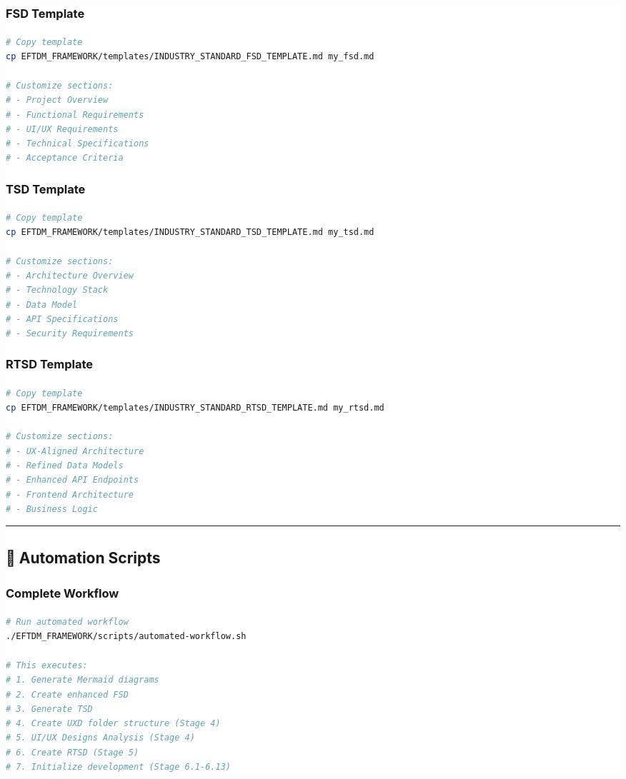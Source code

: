 ### **FSD Template**
```bash
# Copy template
cp EFTDM_FRAMEWORK/templates/INDUSTRY_STANDARD_FSD_TEMPLATE.md my_fsd.md

# Customize sections:
# - Project Overview
# - Functional Requirements
# - UI/UX Requirements
# - Technical Specifications
# - Acceptance Criteria
```

### **TSD Template**
```bash
# Copy template
cp EFTDM_FRAMEWORK/templates/INDUSTRY_STANDARD_TSD_TEMPLATE.md my_tsd.md

# Customize sections:
# - Architecture Overview
# - Technology Stack
# - Data Model
# - API Specifications
# - Security Requirements
```

### **RTSD Template**
```bash
# Copy template
cp EFTDM_FRAMEWORK/templates/INDUSTRY_STANDARD_RTSD_TEMPLATE.md my_rtsd.md

# Customize sections:
# - UX-Aligned Architecture
# - Refined Data Models
# - Enhanced API Endpoints
# - Frontend Architecture
# - Business Logic
```

---

## **🤖 Automation Scripts**

### **Complete Workflow**
```bash
# Run automated workflow
./EFTDM_FRAMEWORK/scripts/automated-workflow.sh

# This executes:
# 1. Generate Mermaid diagrams
# 2. Create enhanced FSD
# 3. Generate TSD
# 4. Create UXD folder structure (Stage 4)
# 5. UI/UX Designs Analysis (Stage 4)
# 6. Create RTSD (Stage 5)
# 7. Initialize development (Stage 6.1-6.13)
```
